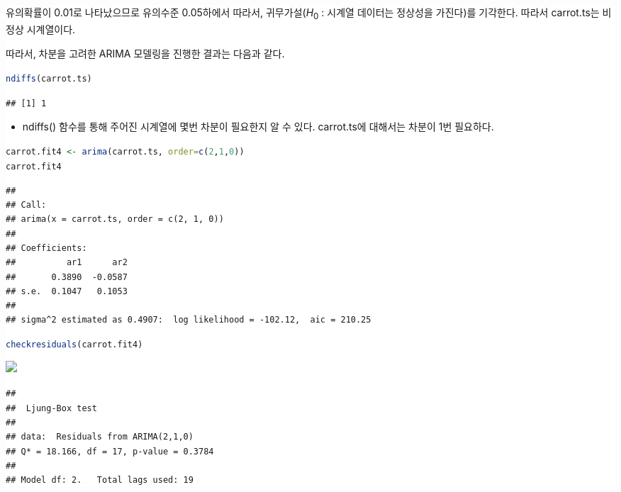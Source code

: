 유의확률이 0.01로 나타났으므로 유의수준 0.05하에서 따라서,
귀무가설(*H*<sub>0</sub> : 시계열 데이터는 정상성을 가진다)를 기각한다.
따라서 carrot.ts는 비정상 시계열이다.

따라서, 차분을 고려한 ARIMA 모델링을 진행한 결과는 다음과 같다.

``` r
ndiffs(carrot.ts) 
```

    ## [1] 1

-   ndiffs() 함수를 통해 주어진 시계열에 몇번 차분이 필요한지 알 수
    있다. carrot.ts에 대해서는 차분이 1번 필요하다.

``` r
carrot.fit4 <- arima(carrot.ts, order=c(2,1,0))
carrot.fit4
```

    ## 
    ## Call:
    ## arima(x = carrot.ts, order = c(2, 1, 0))
    ## 
    ## Coefficients:
    ##          ar1      ar2
    ##       0.3890  -0.0587
    ## s.e.  0.1047   0.1053
    ## 
    ## sigma^2 estimated as 0.4907:  log likelihood = -102.12,  aic = 210.25

``` r
checkresiduals(carrot.fit4)
```

![](포스팅-예시_files/figure-markdown_github/unnamed-chunk-11-1.png)

    ## 
    ##  Ljung-Box test
    ## 
    ## data:  Residuals from ARIMA(2,1,0)
    ## Q* = 18.166, df = 17, p-value = 0.3784
    ## 
    ## Model df: 2.   Total lags used: 19
